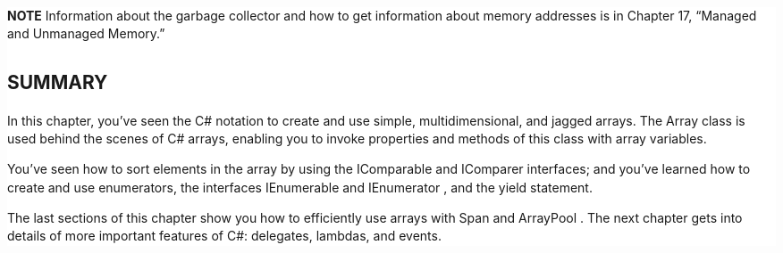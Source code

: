**NOTE**
Information about the garbage collector and how to get
information about memory addresses is in Chapter 17, “Managed
and Unmanaged Memory.”

## SUMMARY
In this chapter, you’ve seen the C# notation to create and use simple,
multidimensional, and jagged arrays. The Array class is used behind
the scenes of C# arrays, enabling you to invoke properties and
methods of this class with array variables.

You’ve seen how to sort elements in the array by using the IComparable
and IComparer interfaces; and you’ve learned how to create and use
enumerators, the interfaces IEnumerable and IEnumerator , and the
yield statement.

The last sections of this chapter show you how to efficiently use arrays
with Span<T> and ArrayPool .
The next chapter gets into details of more important features of C#:
delegates, lambdas, and events.